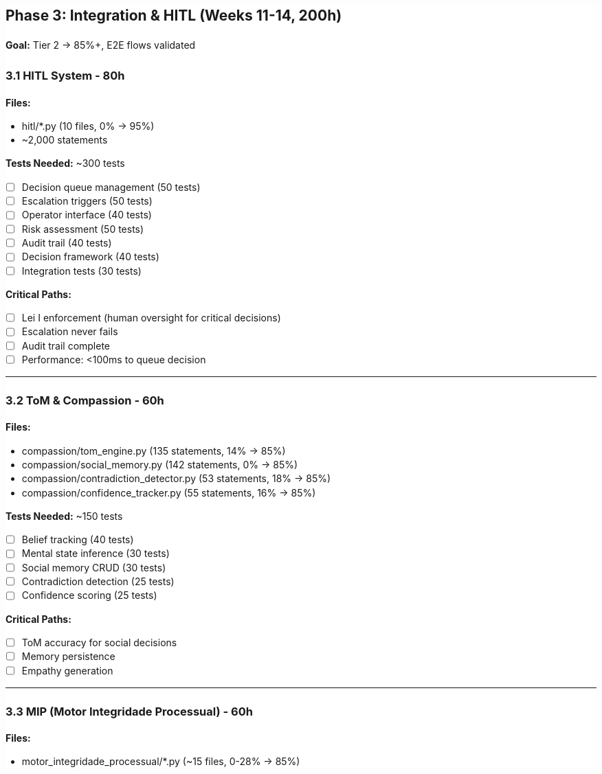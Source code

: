 ## Phase 3: Integration & HITL (Weeks 11-14, 200h)

**Goal:** Tier 2 → 85%+, E2E flows validated

### 3.1 HITL System - 80h

**Files:**
- hitl/*.py (10 files, 0% → 95%)
- ~2,000 statements

**Tests Needed:** ~300 tests
- [ ] Decision queue management (50 tests)
- [ ] Escalation triggers (50 tests)
- [ ] Operator interface (40 tests)
- [ ] Risk assessment (50 tests)
- [ ] Audit trail (40 tests)
- [ ] Decision framework (40 tests)
- [ ] Integration tests (30 tests)

**Critical Paths:**
- [ ] Lei I enforcement (human oversight for critical decisions)
- [ ] Escalation never fails
- [ ] Audit trail complete
- [ ] Performance: <100ms to queue decision

---

### 3.2 ToM & Compassion - 60h

**Files:**
- compassion/tom_engine.py (135 statements, 14% → 85%)
- compassion/social_memory.py (142 statements, 0% → 85%)
- compassion/contradiction_detector.py (53 statements, 18% → 85%)
- compassion/confidence_tracker.py (55 statements, 16% → 85%)

**Tests Needed:** ~150 tests
- [ ] Belief tracking (40 tests)
- [ ] Mental state inference (30 tests)
- [ ] Social memory CRUD (30 tests)
- [ ] Contradiction detection (25 tests)
- [ ] Confidence scoring (25 tests)

**Critical Paths:**
- [ ] ToM accuracy for social decisions
- [ ] Memory persistence
- [ ] Empathy generation

---

### 3.3 MIP (Motor Integridade Processual) - 60h

**Files:**
- motor_integridade_processual/*.py (~15 files, 0-28% → 85%)
